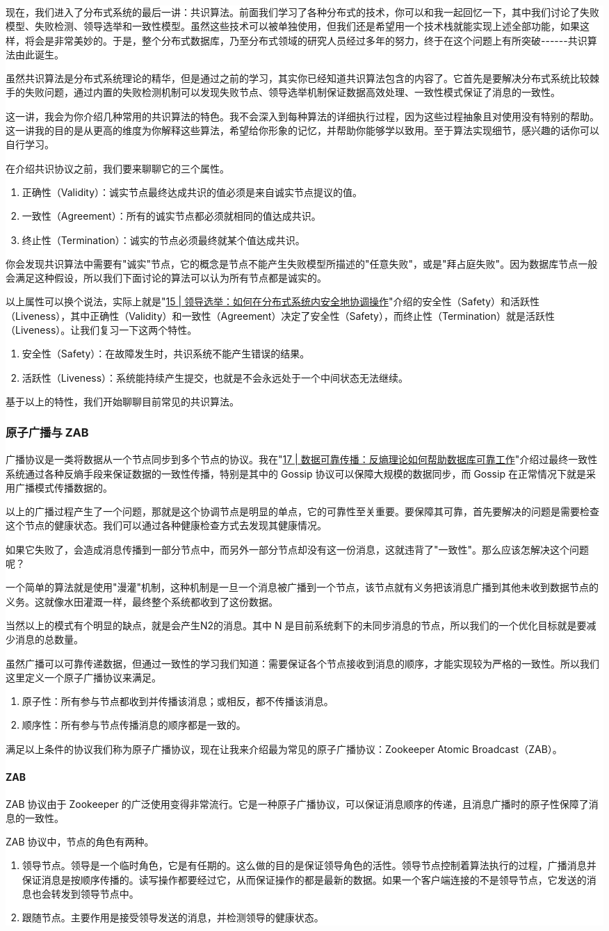 现在，我们进入了分布式系统的最后一讲：共识算法。前面我们学习了各种分布式的技术，你可以和我一起回忆一下，其中我们讨论了失败模型、失败检测、领导选举和一致性模型。虽然这些技术可以被单独使用，但我们还是希望用一个技术栈就能实现上述全部功能，如果这样，将会是非常美妙的。于是，整个分布式数据库，乃至分布式领域的研究人员经过多年的努力，终于在这个问题上有所突破------共识算法由此诞生。

虽然共识算法是分布式系统理论的精华，但是通过之前的学习，其实你已经知道共识算法包含的内容了。它首先是要解决分布式系统比较棘手的失败问题，通过内置的失败检测机制可以发现失败节点、领导选举机制保证数据高效处理、一致性模式保证了消息的一致性。

这一讲，我会为你介绍几种常用的共识算法的特色。我不会深入到每种算法的详细执行过程，因为这些过程抽象且对使用没有特别的帮助。这一讲我的目的是从更高的维度为你解释这些算法，希望给你形象的记忆，并帮助你能够学以致用。至于算法实现细节，感兴趣的话你可以自行学习。

在介绍共识协议之前，我们要来聊聊它的三个属性。

1. 正确性（Validity）：诚实节点最终达成共识的值必须是来自诚实节点提议的值。

2. 一致性（Agreement）：所有的诚实节点都必须就相同的值达成共识。

3. 终止性（Termination）：诚实的节点必须最终就某个值达成共识。

你会发现共识算法中需要有"诚实"节点，它的概念是节点不能产生失败模型所描述的"任意失败"，或是"拜占庭失败"。因为数据库节点一般会满足这种假设，所以我们下面讨论的算法可以认为所有节点都是诚实的。

以上属性可以换个说法，实际上就是"[15 \| 领导选举：如何在分布式系统内安全地协调操作](https://kaiwu.lagou.com/course/courseInfo.htm?courseId=605#/detail/pc?id=6310&fileGuid=xxQTRXtVcqtHK6j8)"介绍的安全性（Safety）和活跃性（Liveness），其中正确性（Validity）和一致性（Agreement）决定了安全性（Safety），而终止性（Termination）就是活跃性（Liveness）。让我们复习一下这两个特性。

1. 安全性（Safety）：在故障发生时，共识系统不能产生错误的结果。

2. 活跃性（Liveness）：系统能持续产生提交，也就是不会永远处于一个中间状态无法继续。

基于以上的特性，我们开始聊聊目前常见的共识算法。

### 原子广播与 ZAB

广播协议是一类将数据从一个节点同步到多个节点的协议。我在"[17 \| 数据可靠传播：反熵理论如何帮助数据库可靠工作](https://kaiwu.lagou.com/course/courseInfo.htm?courseId=605#/detail/pc?id=6312&fileGuid=xxQTRXtVcqtHK6j8)"介绍过最终一致性系统通过各种反熵手段来保证数据的一致性传播，特别是其中的 Gossip 协议可以保障大规模的数据同步，而 Gossip 在正常情况下就是采用广播模式传播数据的。

以上的广播过程产生了一个问题，那就是这个协调节点是明显的单点，它的可靠性至关重要。要保障其可靠，首先要解决的问题是需要检查这个节点的健康状态。我们可以通过各种健康检查方式去发现其健康情况。

如果它失败了，会造成消息传播到一部分节点中，而另外一部分节点却没有这一份消息，这就违背了"一致性"。那么应该怎解决这个问题呢？

一个简单的算法就是使用"漫灌"机制，这种机制是一旦一个消息被广播到一个节点，该节点就有义务把该消息广播到其他未收到数据节点的义务。这就像水田灌溉一样，最终整个系统都收到了这份数据。

当然以上的模式有个明显的缺点，就是会产生N2的消息。其中 N 是目前系统剩下的未同步消息的节点，所以我们的一个优化目标就是要减少消息的总数量。

虽然广播可以可靠传递数据，但通过一致性的学习我们知道：需要保证各个节点接收到消息的顺序，才能实现较为严格的一致性。所以我们这里定义一个原子广播协议来满足。

1. 原子性：所有参与节点都收到并传播该消息；或相反，都不传播该消息。

2. 顺序性：所有参与节点传播消息的顺序都是一致的。

满足以上条件的协议我们称为原子广播协议，现在让我来介绍最为常见的原子广播协议：Zookeeper Atomic Broadcast（ZAB）。

#### ZAB

ZAB 协议由于 Zookeeper 的广泛使用变得非常流行。它是一种原子广播协议，可以保证消息顺序的传递，且消息广播时的原子性保障了消息的一致性。

ZAB 协议中，节点的角色有两种。

1. 领导节点。领导是一个临时角色，它是有任期的。这么做的目的是保证领导角色的活性。领导节点控制着算法执行的过程，广播消息并保证消息是按顺序传播的。读写操作都要经过它，从而保证操作的都是最新的数据。如果一个客户端连接的不是领导节点，它发送的消息也会转发到领导节点中。

2. 跟随节点。主要作用是接受领导发送的消息，并检测领导的健康状态。
